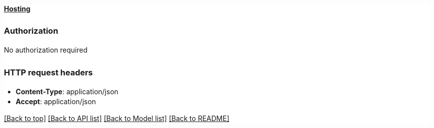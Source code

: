 [**Hosting**](Hosting.md)

### Authorization

No authorization required

### HTTP request headers

 - **Content-Type**: application/json
 - **Accept**: application/json

[[Back to top]](#) [[Back to API list]](../README.md#documentation-for-api-endpoints) [[Back to Model list]](../README.md#documentation-for-models) [[Back to README]](../README.md)


